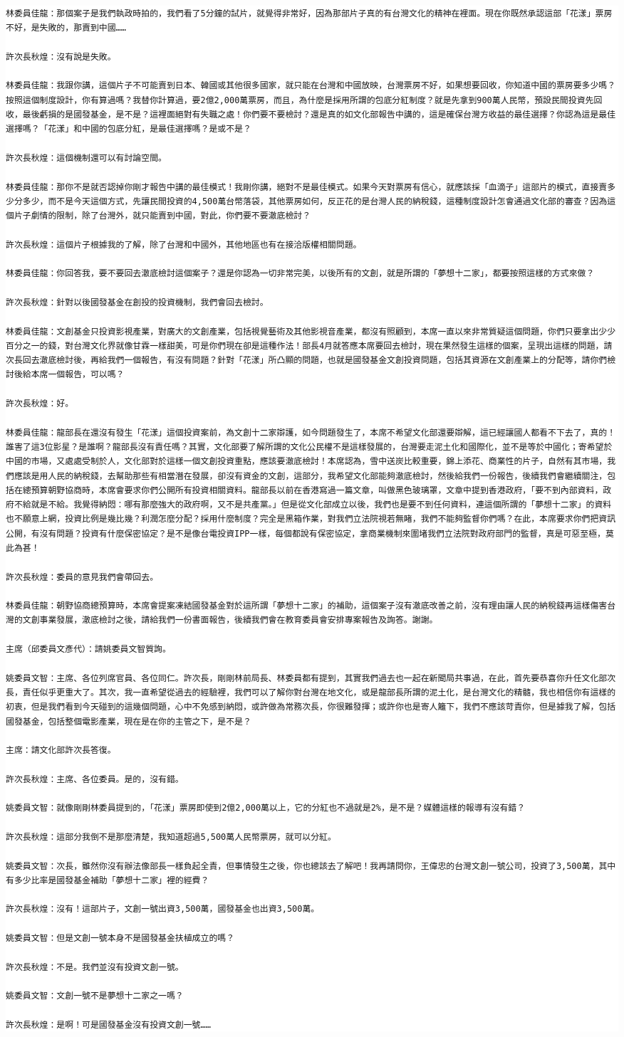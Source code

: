     林委員佳龍：那個案子是我們執政時拍的，我們看了5分鐘的試片，就覺得非常好，因為那部片子真的有台灣文化的精神在裡面。現在你既然承認這部「花漾」票房不好，是失敗的，那賣到中國……

    許次長秋煌：沒有說是失敗。

    林委員佳龍：我跟你講，這個片子不可能賣到日本、韓國或其他很多國家，就只能在台灣和中國放映，台灣票房不好，如果想要回收，你知道中國的票房要多少嗎？按照這個制度設計，你有算過嗎？我替你計算過，要2億2,000萬票房，而且，為什麼是採用所謂的包底分紅制度？就是先拿到900萬人民幣，預設民間投資先回收，最後虧損的是國發基金，是不是？這裡面絕對有失職之處！你們要不要檢討？還是真的如文化部報告中講的，這是確保台灣方收益的最佳選擇？你認為這是最佳選擇嗎？「花漾」和中國的包底分紅，是最佳選擇嗎？是或不是？

    許次長秋煌：這個機制還可以有討論空間。

    林委員佳龍：那你不是就否認掉你剛才報告中講的最佳模式！我剛你講，絕對不是最佳模式。如果今天對票房有信心，就應該採「血滴子」這部片的模式，直接賣多少分多少，而不是今天這個方式，先讓民間投資的4,500萬台幣落袋，其他票房如何，反正花的是台灣人民的納稅錢，這種制度設計怎會通過文化部的審查？因為這個片子劇情的限制，除了台灣外，就只能賣到中國，對此，你們要不要澈底檢討？

    許次長秋煌：這個片子根據我的了解，除了台灣和中國外，其他地區也有在接洽版權相關問題。

    林委員佳龍：你回答我，要不要回去澈底檢討這個案子？還是你認為一切非常完美，以後所有的文創，就是所謂的「夢想十二家」，都要按照這樣的方式來做？

    許次長秋煌：針對以後國發基金在創投的投資機制，我們會回去檢討。

    林委員佳龍：文創基金只投資影視產業，對廣大的文創產業，包括視覺藝術及其他影視音產業，都沒有照顧到，本席一直以來非常質疑這個問題，你們只要拿出少少百分之一的錢，對台灣文化界就像甘霖一樣甜美，可是你們現在卻是這種作法！部長4月就答應本席要回去檢討，現在果然發生這樣的個案，呈現出這樣的問題，請次長回去澈底檢討後，再給我們一個報告，有沒有問題？針對「花漾」所凸顯的問題，也就是國發基金文創投資問題，包括其資源在文創產業上的分配等，請你們檢討後給本席一個報告，可以嗎？

    許次長秋煌：好。

    林委員佳龍：龍部長在還沒有發生「花漾」這個投資案前，為文創十二家辯護，如今問題發生了，本席不希望文化部還要辯解，這已經讓國人都看不下去了，真的！誰害了這3位影星？是誰啊？龍部長沒有責任嗎？其實，文化部要了解所謂的文化公民權不是這樣發展的，台灣要走泥土化和國際化，並不是等於中國化；寄希望於中國的市場，又處處受制於人，文化部對於這樣一個文創投資重點，應該要澈底檢討！本席認為，雪中送炭比較重要，錦上添花、商業性的片子，自然有其市場，我們應該是用人民的納稅錢，去幫助那些有相當潛在發展，卻沒有資金的文創，這部分，我希望文化部能夠澈底檢討，然後給我們一份報告，後續我們會繼續關注，包括在總預算朝野協商時，本席會要求你們公開所有投資相關資料。龍部長以前在香港寫過一篇文章，叫做黑色玻璃罩，文章中提到香港政府，「要不到內部資料，政府不給就是不給。我覺得納悶：哪有那麼強大的政府啊，又不是共產黨。」但是從文化部成立以後，我們也是要不到任何資料，連這個所謂的「夢想十二家」的資料也不願意上網，投資比例是幾比幾？利潤怎麼分配？採用什麼制度？完全是黑箱作業，對我們立法院視若無睹，我們不能夠監督你們嗎？在此，本席要求你們把資訊公開，有沒有問題？投資有什麼保密協定？是不是像台電投資IPP一樣，每個都說有保密協定，拿商業機制來圍堵我們立法院對政府部門的監督，真是可惡至極，莫此為甚！

    許次長秋煌：委員的意見我們會帶回去。

    林委員佳龍：朝野協商總預算時，本席會提案凍結國發基金對於這所謂「夢想十二家」的補助，這個案子沒有澈底改善之前，沒有理由讓人民的納稅錢再這樣傷害台灣的文創事業發展，澈底檢討之後，請給我們一份書面報告，後續我們會在教育委員會安排專案報告及詢答。謝謝。

    主席（邱委員文彥代）：請姚委員文智質詢。

    姚委員文智：主席、各位列席官員、各位同仁。許次長，剛剛林前局長、林委員都有提到，其實我們過去也一起在新聞局共事過，在此，首先要恭喜你升任文化部次長，責任似乎更重大了。其次，我一直希望從過去的經驗裡，我們可以了解你對台灣在地文化，或是龍部長所謂的泥土化，是台灣文化的精髓，我也相信你有這樣的初衷，但是我們看到今天碰到的這幾個問題，心中不免感到納悶，或許做為常務次長，你很難發揮；或許你也是寄人籬下，我們不應該苛責你，但是據我了解，包括國發基金，包括整個電影產業，現在是在你的主管之下，是不是？

    主席：請文化部許次長答復。

    許次長秋煌：主席、各位委員。是的，沒有錯。

    姚委員文智：就像剛剛林委員提到的，「花漾」票房即使到2億2,000萬以上，它的分紅也不過就是2%，是不是？媒體這樣的報導有沒有錯？

    許次長秋煌：這部分我倒不是那麼清楚，我知道超過5,500萬人民幣票房，就可以分紅。

    姚委員文智：次長，雖然你沒有辦法像部長一樣負起全責，但事情發生之後，你也總該去了解吧！我再請問你，王偉忠的台灣文創一號公司，投資了3,500萬，其中有多少比率是國發基金補助「夢想十二家」裡的經費？

    許次長秋煌：沒有！這部片子，文創一號出資3,500萬，國發基金也出資3,500萬。

    姚委員文智：但是文創一號本身不是國發基金扶植成立的嗎？

    許次長秋煌：不是。我們並沒有投資文創一號。

    姚委員文智：文創一號不是夢想十二家之一嗎？

    許次長秋煌：是啊！可是國發基金沒有投資文創一號……

